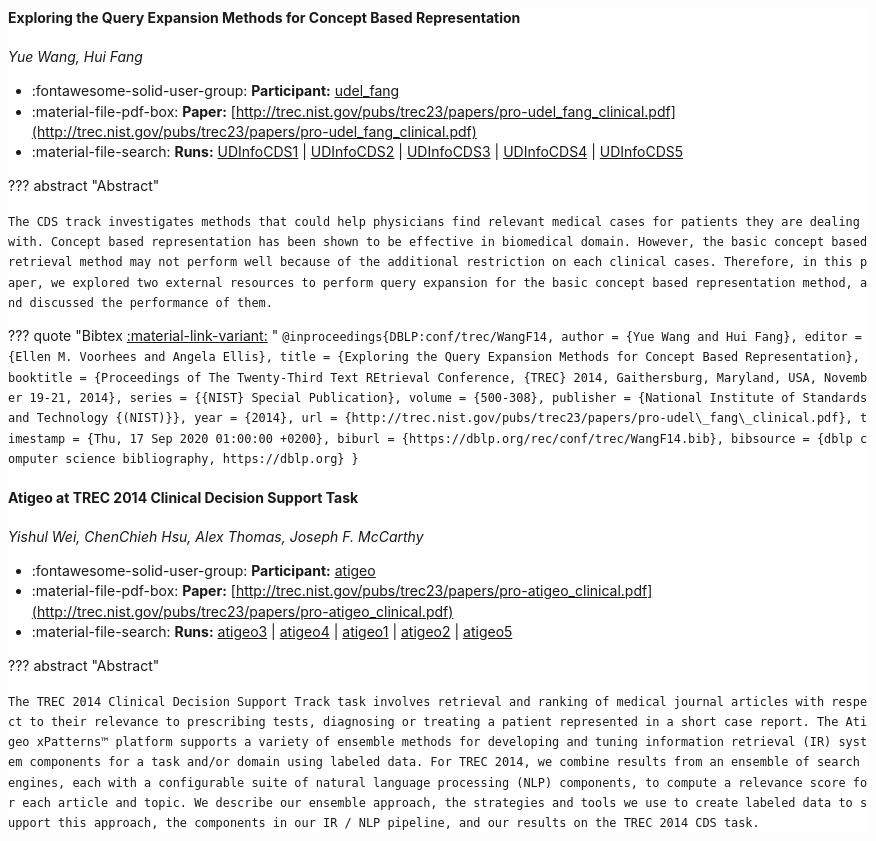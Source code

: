 #### Exploring the Query Expansion Methods for Concept Based Representation

_Yue Wang, Hui Fang_

- :fontawesome-solid-user-group: **Participant:** [udel_fang](./participants.md#udel_fang)
- :material-file-pdf-box: **Paper:** [http://trec.nist.gov/pubs/trec23/papers/pro-udel_fang_clinical.pdf](http://trec.nist.gov/pubs/trec23/papers/pro-udel_fang_clinical.pdf)
- :material-file-search: **Runs:** [UDInfoCDS1](./runs.md#udinfocds1) | [UDInfoCDS2](./runs.md#udinfocds2) | [UDInfoCDS3](./runs.md#udinfocds3) | [UDInfoCDS4](./runs.md#udinfocds4) | [UDInfoCDS5](./runs.md#udinfocds5)

??? abstract "Abstract"
	
	The CDS track investigates methods that could help physicians find relevant medical cases for patients they are dealing with. Concept based representation has been shown to be effective in biomedical domain. However, the basic concept based retrieval method may not perform well because of the additional restriction on each clinical cases. Therefore, in this paper, we explored two external resources to perform query expansion for the basic concept based representation method, and discussed the performance of them.
	

??? quote "Bibtex [:material-link-variant:](https://dblp.org/rec/conf/trec/WangF14.bib) "
	```
	@inproceedings{DBLP:conf/trec/WangF14,
		author = {Yue Wang and Hui Fang},
		editor = {Ellen M. Voorhees and Angela Ellis},
		title = {Exploring the Query Expansion Methods for Concept Based Representation},
		booktitle = {Proceedings of The Twenty-Third Text REtrieval Conference, {TREC} 2014, Gaithersburg, Maryland, USA, November 19-21, 2014},
		series = {{NIST} Special Publication},
		volume = {500-308},
		publisher = {National Institute of Standards and Technology {(NIST)}},
		year = {2014},
		url = {http://trec.nist.gov/pubs/trec23/papers/pro-udel\_fang\_clinical.pdf},
		timestamp = {Thu, 17 Sep 2020 01:00:00 +0200},
		biburl = {https://dblp.org/rec/conf/trec/WangF14.bib},
		bibsource = {dblp computer science bibliography, https://dblp.org}
	}
	```

#### Atigeo at TREC 2014 Clinical Decision Support Task

_Yishul Wei, ChenChieh Hsu, Alex Thomas, Joseph F. McCarthy_

- :fontawesome-solid-user-group: **Participant:** [atigeo](./participants.md#atigeo)
- :material-file-pdf-box: **Paper:** [http://trec.nist.gov/pubs/trec23/papers/pro-atigeo_clinical.pdf](http://trec.nist.gov/pubs/trec23/papers/pro-atigeo_clinical.pdf)
- :material-file-search: **Runs:** [atigeo3](./runs.md#atigeo3) | [atigeo4](./runs.md#atigeo4) | [atigeo1](./runs.md#atigeo1) | [atigeo2](./runs.md#atigeo2) | [atigeo5](./runs.md#atigeo5)

??? abstract "Abstract"
	
	The TREC 2014 Clinical Decision Support Track task involves retrieval and ranking of medical journal articles with respect to their relevance to prescribing tests, diagnosing or treating a patient represented in a short case report. The Atigeo xPatterns™ platform supports a variety of ensemble methods for developing and tuning information retrieval (IR) system components for a task and/or domain using labeled data. For TREC 2014, we combine results from an ensemble of search engines, each with a configurable suite of natural language processing (NLP) components, to compute a relevance score for each article and topic. We describe our ensemble approach, the strategies and tools we use to create labeled data to support this approach, the components in our IR / NLP pipeline, and our results on the TREC 2014 CDS task.
	